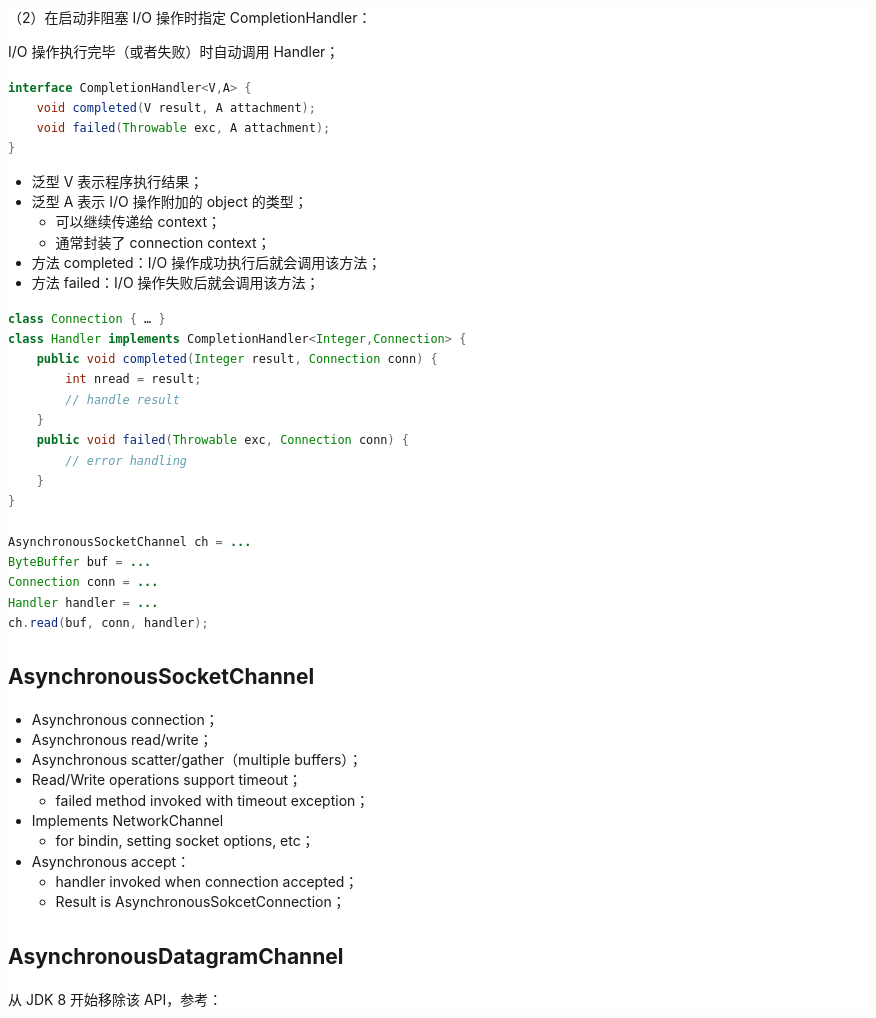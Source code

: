 （2）在启动非阻塞 I/O 操作时指定 CompletionHandler：

I/O 操作执行完毕（或者失败）时自动调用 Handler；

```java
interface CompletionHandler<V,A> {
    void completed(V result, A attachment);
    void failed(Throwable exc, A attachment);
}
```

- 泛型 V 表示程序执行结果；
- 泛型 A 表示 I/O 操作附加的 object 的类型；
  - 可以继续传递给 context；
  - 通常封装了 connection context；
- 方法 completed：I/O 操作成功执行后就会调用该方法；
- 方法 failed：I/O 操作失败后就会调用该方法；

```java
class Connection { … }
class Handler implements CompletionHandler<Integer,Connection> {
    public void completed(Integer result, Connection conn) {
        int nread = result;
        // handle result
    }
    public void failed(Throwable exc, Connection conn) {
        // error handling
    }
}

AsynchronousSocketChannel ch = ...
ByteBuffer buf = ...
Connection conn = ...
Handler handler = ...
ch.read(buf, conn, handler);
```

## AsynchronousSocketChannel

- Asynchronous connection；
- Asynchronous read/write；
- Asynchronous scatter/gather（multiple buffers）；
- Read/Write operations support timeout；
  - failed method invoked with timeout exception；
- Implements NetworkChannel
  - for bindin, setting socket options, etc；
- Asynchronous accept：
  - handler invoked when connection accepted；
  - Result is AsynchronousSokcetConnection；

## AsynchronousDatagramChannel

从 JDK 8 开始移除该 API，参考：
